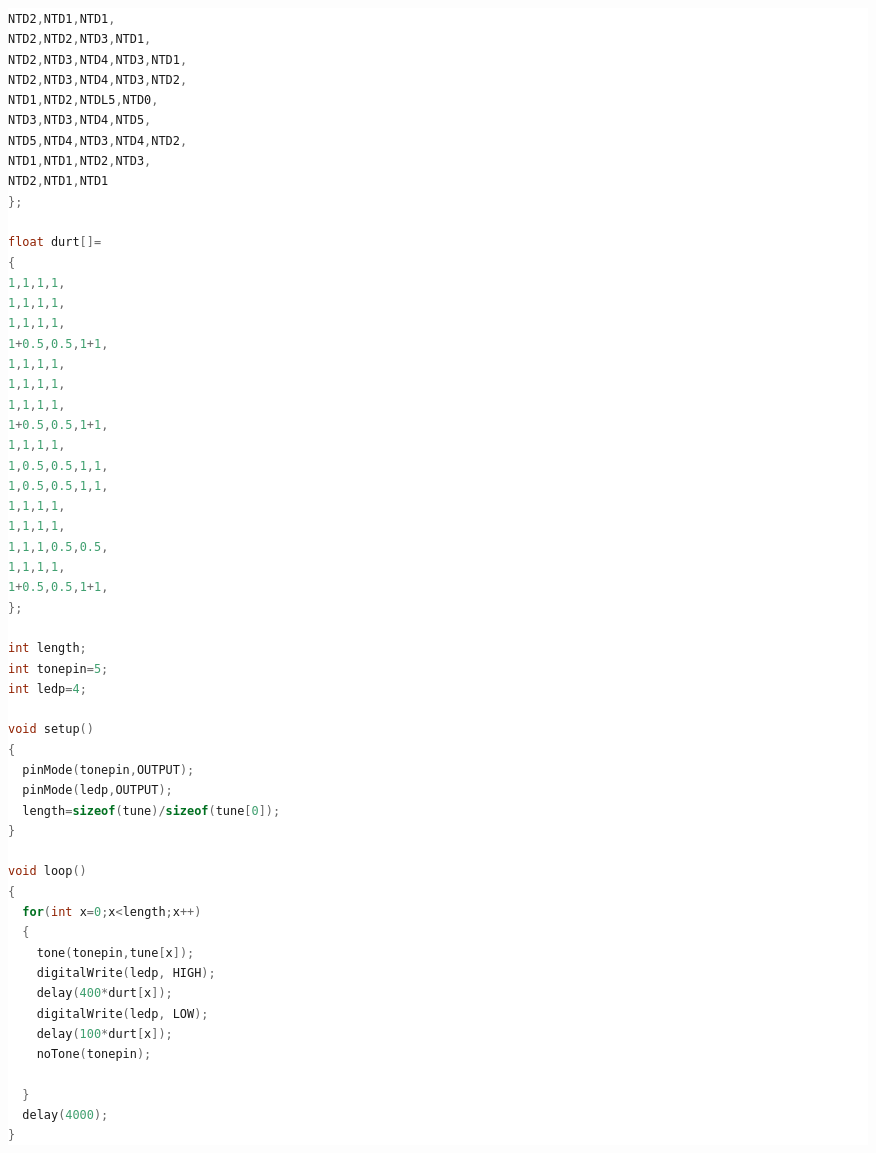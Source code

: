 ```cpp
NTD2,NTD1,NTD1,
NTD2,NTD2,NTD3,NTD1,
NTD2,NTD3,NTD4,NTD3,NTD1,
NTD2,NTD3,NTD4,NTD3,NTD2,
NTD1,NTD2,NTDL5,NTD0,
NTD3,NTD3,NTD4,NTD5,
NTD5,NTD4,NTD3,NTD4,NTD2,
NTD1,NTD1,NTD2,NTD3,
NTD2,NTD1,NTD1
};

float durt[]=
{
1,1,1,1,
1,1,1,1,
1,1,1,1,
1+0.5,0.5,1+1,
1,1,1,1,
1,1,1,1,
1,1,1,1,
1+0.5,0.5,1+1,
1,1,1,1,
1,0.5,0.5,1,1,
1,0.5,0.5,1,1,
1,1,1,1,
1,1,1,1,
1,1,1,0.5,0.5,
1,1,1,1,
1+0.5,0.5,1+1,
};

int length;
int tonepin=5;
int ledp=4;

void setup()
{
  pinMode(tonepin,OUTPUT);
  pinMode(ledp,OUTPUT);
  length=sizeof(tune)/sizeof(tune[0]);
}

void loop()
{
  for(int x=0;x<length;x++)
  {
    tone(tonepin,tune[x]);
    digitalWrite(ledp, HIGH); 
    delay(400*durt[x]);
    digitalWrite(ledp, LOW);
    delay(100*durt[x]);
    noTone(tonepin);

  }
  delay(4000);
}
```
